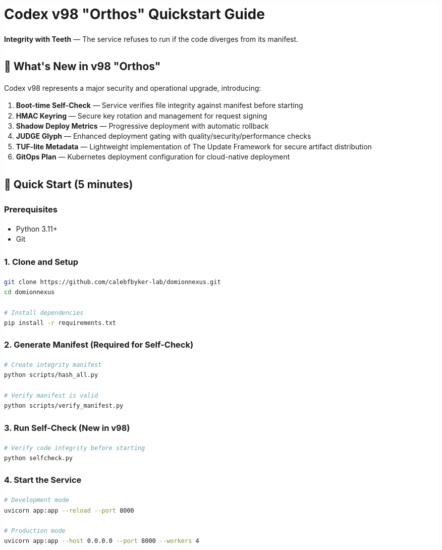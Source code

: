 # Codex v98 "Orthos" Quickstart Guide

**Integrity with Teeth** — The service refuses to run if the code diverges from its manifest.

## 🎯 What's New in v98 "Orthos"

Codex v98 represents a major security and operational upgrade, introducing:

1. **Boot-time Self-Check** — Service verifies file integrity against manifest before starting
2. **HMAC Keyring** — Secure key rotation and management for request signing
3. **Shadow Deploy Metrics** — Progressive deployment with automatic rollback
4. **JUDGE Glyph** — Enhanced deployment gating with quality/security/performance checks
5. **TUF-lite Metadata** — Lightweight implementation of The Update Framework for secure artifact distribution
6. **GitOps Plan** — Kubernetes deployment configuration for cloud-native deployment

## 🚀 Quick Start (5 minutes)

### Prerequisites
- Python 3.11+
- Git

### 1. Clone and Setup
```bash
git clone https://github.com/calebfbyker-lab/domionnexus.git
cd domionnexus

# Install dependencies
pip install -r requirements.txt
```

### 2. Generate Manifest (Required for Self-Check)
```bash
# Create integrity manifest
python scripts/hash_all.py

# Verify manifest is valid
python scripts/verify_manifest.py
```

### 3. Run Self-Check (New in v98)
```bash
# Verify code integrity before starting
python selfcheck.py
```

### 4. Start the Service
```bash
# Development mode
uvicorn app:app --reload --port 8000

# Production mode
uvicorn app:app --host 0.0.0.0 --port 8000 --workers 4
```
